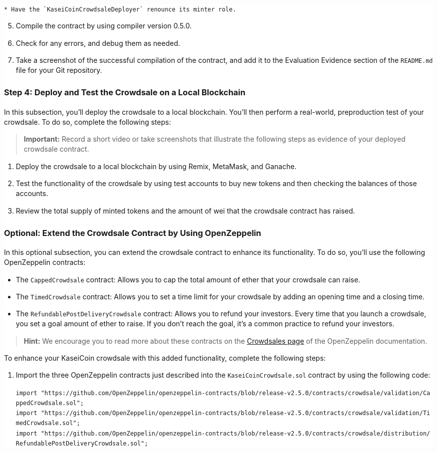     * Have the `KaseiCoinCrowdsaleDeployer` renounce its minter role.

5. Compile the contract by using compiler version 0.5.0.

6. Check for any errors, and debug them as needed.

7. Take a screenshot of the successful compilation of the contract, and add it to the Evaluation Evidence section of the `README.md` file for your Git repository.

### Step 4: Deploy and Test the Crowdsale on a Local Blockchain

In this subsection, you’ll deploy the crowdsale to a local blockchain. You’ll then perform a real-world, preproduction test of your crowdsale. To do so, complete the following steps:

> **Important:** Record a short video or take screenshots that illustrate the following steps as evidence of your deployed crowdsale contract.

1. Deploy the crowdsale to a local blockchain by using Remix, MetaMask, and Ganache.

2. Test the functionality of the crowdsale by using test accounts to buy new tokens and then checking the balances of those accounts.

3. Review the total supply of minted tokens and the amount of wei that the crowdsale contract has raised.

### Optional: Extend the Crowdsale Contract by Using OpenZeppelin

In this optional subsection, you can extend the crowdsale contract to enhance its functionality. To do so, you’ll use the following OpenZeppelin contracts:

* The `CappedCrowdsale` contract: Allows you to cap the total amount of ether that your crowdsale can raise.

* The `TimedCrowdsale` contract: Allows you to set a time limit for your crowdsale by adding an opening time and a closing time.

* The `RefundablePostDeliveryCrowdsale` contract: Allows you to refund your investors. Every time that you launch a crowdsale, you set a goal amount of ether to raise. If you don’t reach the goal, it’s a common practice to refund your investors.

> **Hint:** We encourage you to read more about these contracts on the [Crowdsales page](https://docs.openzeppelin.com/contracts/2.x/crowdsales) of the OpenZeppelin documentation.

To enhance your KaseiCoin crowdsale with this added functionality, complete the following steps:

1. Import the three OpenZeppelin contracts just described into the `KaseiCoinCrowdsale.sol` contract by using the following code:

    ```solidity
    import "https://github.com/OpenZeppelin/openzeppelin-contracts/blob/release-v2.5.0/contracts/crowdsale/validation/CappedCrowdsale.sol";
    import "https://github.com/OpenZeppelin/openzeppelin-contracts/blob/release-v2.5.0/contracts/crowdsale/validation/TimedCrowdsale.sol";
    import "https://github.com/OpenZeppelin/openzeppelin-contracts/blob/release-v2.5.0/contracts/crowdsale/distribution/RefundablePostDeliveryCrowdsale.sol";
    ```
